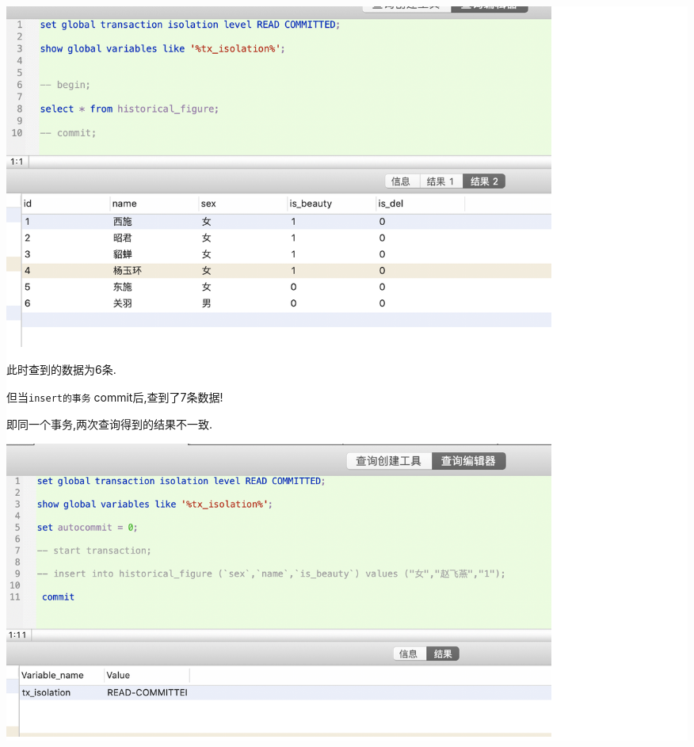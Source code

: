 <img src="事务的四种隔离级别/b4.png" width = 80% height = 100% />

此时查到的数据为6条.

但当`insert的事务` commit后,查到了7条数据!

即同一个事务,两次查询得到的结果不一致.


<img src="事务的四种隔离级别/b5.png" width = 80% height = 100% />
